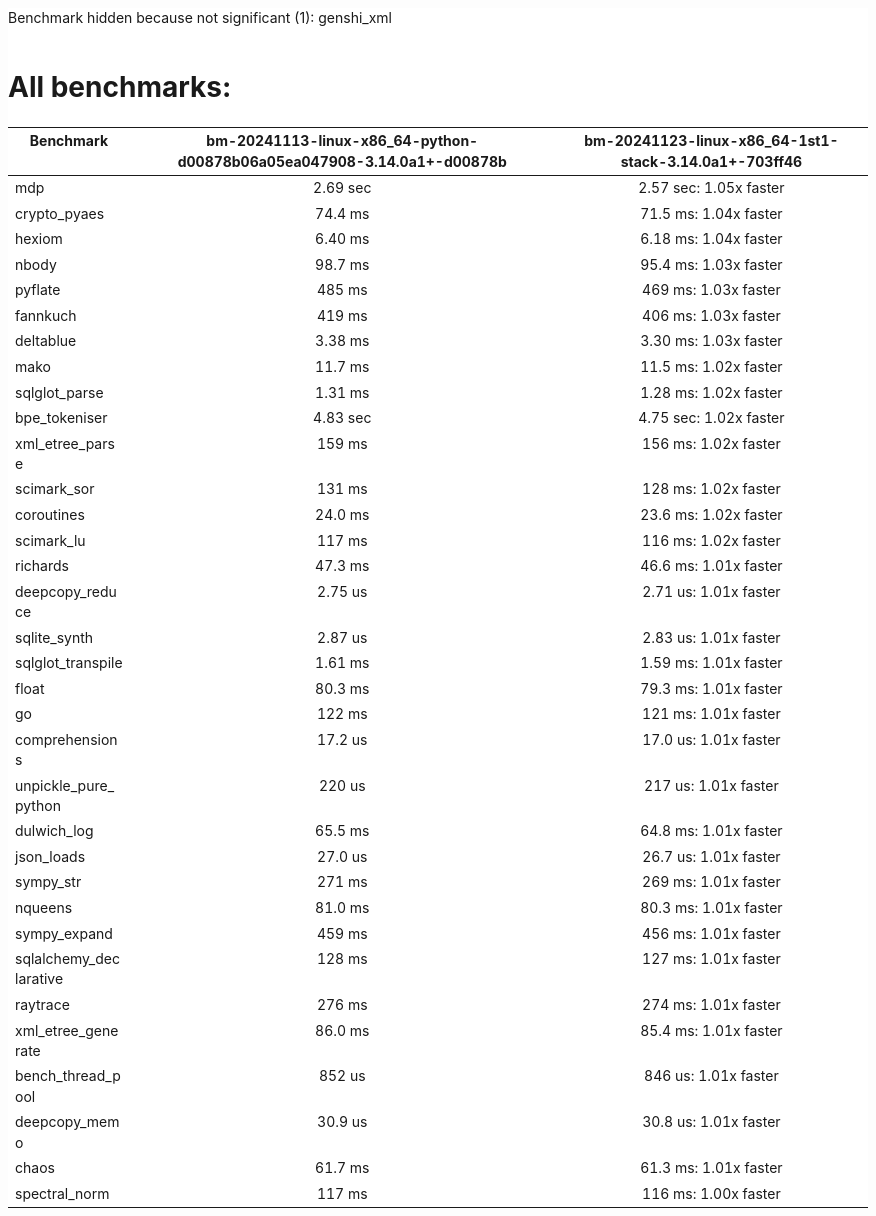 Benchmark hidden because not significant (1): genshi_xml

All benchmarks:
===============

| Benchmark                 | bm-20241113-linux-x86_64-python-d00878b06a05ea047908-3.14.0a1+-d00878b | bm-20241123-linux-x86_64-1st1-stack-3.14.0a1+-703ff46 |
|---------------------------|:----------------------------------------------------------------------:|:-----------------------------------------------------:|
| mdp                       | 2.69 sec                                                               | 2.57 sec: 1.05x faster                                |
| crypto_pyaes              | 74.4 ms                                                                | 71.5 ms: 1.04x faster                                 |
| hexiom                    | 6.40 ms                                                                | 6.18 ms: 1.04x faster                                 |
| nbody                     | 98.7 ms                                                                | 95.4 ms: 1.03x faster                                 |
| pyflate                   | 485 ms                                                                 | 469 ms: 1.03x faster                                  |
| fannkuch                  | 419 ms                                                                 | 406 ms: 1.03x faster                                  |
| deltablue                 | 3.38 ms                                                                | 3.30 ms: 1.03x faster                                 |
| mako                      | 11.7 ms                                                                | 11.5 ms: 1.02x faster                                 |
| sqlglot_parse             | 1.31 ms                                                                | 1.28 ms: 1.02x faster                                 |
| bpe_tokeniser             | 4.83 sec                                                               | 4.75 sec: 1.02x faster                                |
| xml_etree_parse           | 159 ms                                                                 | 156 ms: 1.02x faster                                  |
| scimark_sor               | 131 ms                                                                 | 128 ms: 1.02x faster                                  |
| coroutines                | 24.0 ms                                                                | 23.6 ms: 1.02x faster                                 |
| scimark_lu                | 117 ms                                                                 | 116 ms: 1.02x faster                                  |
| richards                  | 47.3 ms                                                                | 46.6 ms: 1.01x faster                                 |
| deepcopy_reduce           | 2.75 us                                                                | 2.71 us: 1.01x faster                                 |
| sqlite_synth              | 2.87 us                                                                | 2.83 us: 1.01x faster                                 |
| sqlglot_transpile         | 1.61 ms                                                                | 1.59 ms: 1.01x faster                                 |
| float                     | 80.3 ms                                                                | 79.3 ms: 1.01x faster                                 |
| go                        | 122 ms                                                                 | 121 ms: 1.01x faster                                  |
| comprehensions            | 17.2 us                                                                | 17.0 us: 1.01x faster                                 |
| unpickle_pure_python      | 220 us                                                                 | 217 us: 1.01x faster                                  |
| dulwich_log               | 65.5 ms                                                                | 64.8 ms: 1.01x faster                                 |
| json_loads                | 27.0 us                                                                | 26.7 us: 1.01x faster                                 |
| sympy_str                 | 271 ms                                                                 | 269 ms: 1.01x faster                                  |
| nqueens                   | 81.0 ms                                                                | 80.3 ms: 1.01x faster                                 |
| sympy_expand              | 459 ms                                                                 | 456 ms: 1.01x faster                                  |
| sqlalchemy_declarative    | 128 ms                                                                 | 127 ms: 1.01x faster                                  |
| raytrace                  | 276 ms                                                                 | 274 ms: 1.01x faster                                  |
| xml_etree_generate        | 86.0 ms                                                                | 85.4 ms: 1.01x faster                                 |
| bench_thread_pool         | 852 us                                                                 | 846 us: 1.01x faster                                  |
| deepcopy_memo             | 30.9 us                                                                | 30.8 us: 1.01x faster                                 |
| chaos                     | 61.7 ms                                                                | 61.3 ms: 1.01x faster                                 |
| spectral_norm             | 117 ms                                                                 | 116 ms: 1.00x faster                                  |